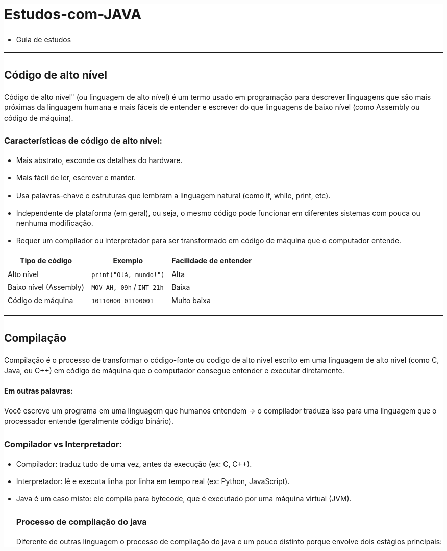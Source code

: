 # Estudos-com-JAVA

* [Guia de estudos](https://techguide.sh/pt-BR/path/java/)
 ---
## Código de alto nível
Código de alto nível" (ou linguagem de alto nível) é um termo usado em programação para descrever linguagens que são mais próximas da linguagem humana e mais fáceis de entender e escrever do que linguagens de baixo nível (como Assembly ou código de máquina).

### Características de código de alto nível:
* Mais abstrato, esconde os detalhes do hardware.

* Mais fácil de ler, escrever e manter.

* Usa palavras-chave e estruturas que lembram a linguagem natural (como if, while, print, etc).

* Independente de plataforma (em geral), ou seja, o mesmo código pode funcionar em diferentes sistemas com pouca ou nenhuma modificação.

* Requer um compilador ou interpretador para ser transformado em código de máquina que o computador entende.

| Tipo de código         | Exemplo                   | Facilidade de entender |
| ---------------------- | ------------------------- | ---------------------- |
| Alto nível             | `print("Olá, mundo!")`    | Alta                   |
| Baixo nível (Assembly) | `MOV AH, 09h` / `INT 21h` | Baixa                  |
| Código de máquina      | `10110000 01100001`       | Muito baixa            |

---

## Compilação
Compilação é o processo de transformar o código-fonte ou codigo de alto nivel escrito em uma linguagem de alto nível (como C, Java, ou C++) em código de máquina que o computador consegue entender e executar diretamente.
#### Em outras palavras:
Você escreve um programa em uma linguagem que humanos entendem → o compilador traduza isso para uma linguagem que o processador entende (geralmente código binário).

### Compilador vs Interpretador:
* Compilador: traduz tudo de uma vez, antes da execução (ex: C, C++).

* Interpretador: lê e executa linha por linha em tempo real (ex: Python, JavaScript).

* Java é um caso misto: ele compila para bytecode, que é executado por uma máquina virtual (JVM).

  ### Processo de compilação do java

  Diferente de outras linguagem o processo de compilação do java e um pouco distinto porque envolve dois estágios principais:
